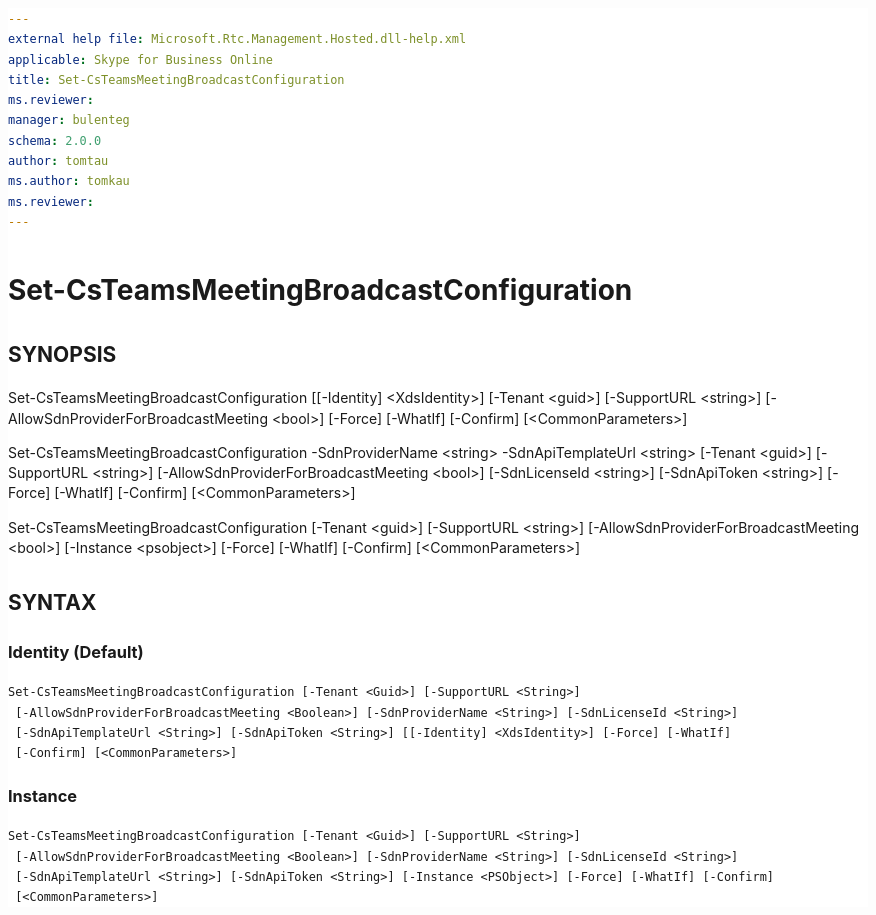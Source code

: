 ```yaml
---
external help file: Microsoft.Rtc.Management.Hosted.dll-help.xml
applicable: Skype for Business Online
title: Set-CsTeamsMeetingBroadcastConfiguration
ms.reviewer: 
manager: bulenteg
schema: 2.0.0
author: tomtau
ms.author: tomkau
ms.reviewer:
---
```



# Set-CsTeamsMeetingBroadcastConfiguration

## SYNOPSIS
Set-CsTeamsMeetingBroadcastConfiguration \[\[-Identity\] \<XdsIdentity\>\] \[-Tenant \<guid\>\] \[-SupportURL \<string\>\] \[-AllowSdnProviderForBroadcastMeeting \<bool\>\] \[-Force\] \[-WhatIf\] \[-Confirm\] \[\<CommonParameters\>\]

Set-CsTeamsMeetingBroadcastConfiguration -SdnProviderName \<string\> -SdnApiTemplateUrl \<string\> \[-Tenant \<guid\>\] \[-SupportURL \<string\>\] \[-AllowSdnProviderForBroadcastMeeting \<bool\>\] \[-SdnLicenseId \<string\>\] \[-SdnApiToken \<string\>\] \[-Force\] \[-WhatIf\] \[-Confirm\] \[\<CommonParameters\>\]

Set-CsTeamsMeetingBroadcastConfiguration \[-Tenant \<guid\>\] \[-SupportURL \<string\>\] \[-AllowSdnProviderForBroadcastMeeting \<bool\>\] \[-Instance \<psobject\>\] \[-Force\] \[-WhatIf\] \[-Confirm\] \[\<CommonParameters\>\]

## SYNTAX

### Identity (Default)
```
Set-CsTeamsMeetingBroadcastConfiguration [-Tenant <Guid>] [-SupportURL <String>]
 [-AllowSdnProviderForBroadcastMeeting <Boolean>] [-SdnProviderName <String>] [-SdnLicenseId <String>]
 [-SdnApiTemplateUrl <String>] [-SdnApiToken <String>] [[-Identity] <XdsIdentity>] [-Force] [-WhatIf]
 [-Confirm] [<CommonParameters>]
```

### Instance
```
Set-CsTeamsMeetingBroadcastConfiguration [-Tenant <Guid>] [-SupportURL <String>]
 [-AllowSdnProviderForBroadcastMeeting <Boolean>] [-SdnProviderName <String>] [-SdnLicenseId <String>]
 [-SdnApiTemplateUrl <String>] [-SdnApiToken <String>] [-Instance <PSObject>] [-Force] [-WhatIf] [-Confirm]
 [<CommonParameters>]
```
